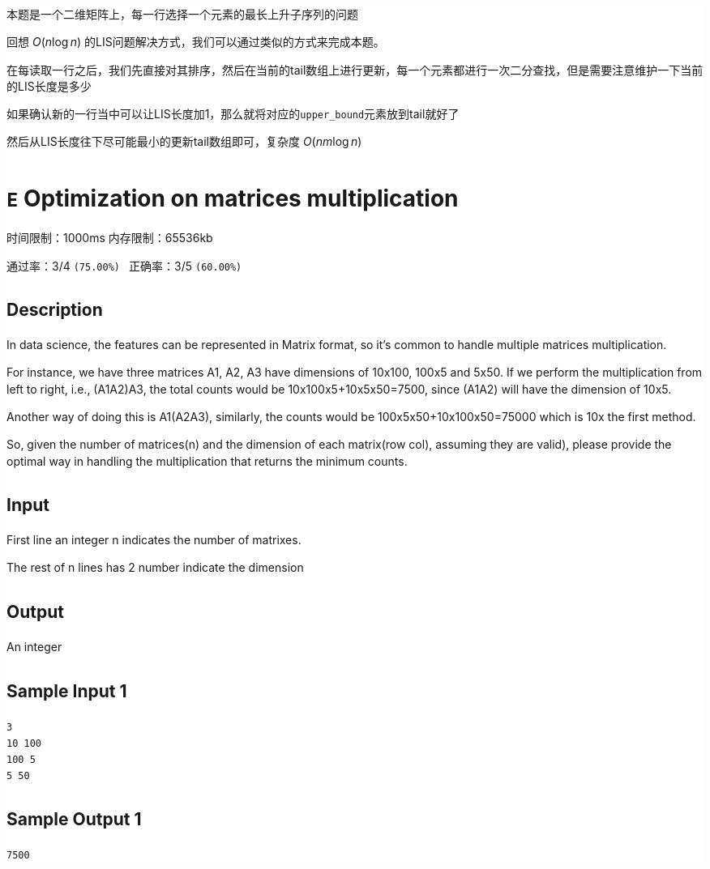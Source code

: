 本题是一个二维矩阵上，每一行选择一个元素的最长上升子序列的问题

回想 $O(n\log n)$ 的LIS问题解决方式，我们可以通过类似的方式来完成本题。

在每读取一行之后，我们先直接对其排序，然后在当前的tail数组上进行更新，每一个元素都进行一次二分查找，但是需要注意维护一下当前的LIS长度是多少

如果确认新的一行当中可以让LIS长度加1，那么就将对应的`upper_bound`元素放到tail就好了

然后从LIS长度往下尽可能最小的更新tail数组即可，复杂度 $O(nm\log n)$

# `E` Optimization on matrices multiplication

时间限制：1000ms  内存限制：65536kb

通过率：3/4 `(75.00%) `  正确率：3/5 `(60.00%)`

## Description

In data science, the features can be represented in Matrix format, so it’s common to handle multiple matrices multiplication.

For instance, we have three matrices A1, A2, A3 have dimensions of 10x100, 100x5 and 5x50. If we perform the multiplication from left to right, i.e., (A1A2)A3, the total counts would be 10x100x5+10x5x50=7500, since (A1A2) will have the dimension of 10x5.

Another way of doing this is A1(A2A3), similarly, the counts would be 100x5x50+10x100x50=75000 which is 10x the first method.

So, given the number of matrices(n) and the dimension of each matrix(row col), assuming they are valid), please provide the optimal way in handling the multiplication that returns the minimum counts.

## Input

First line an integer n indicates the number of matrixes.

The rest of n lines has 2 number indicate the dimension

## Output

An integer

## Sample Input 1

```
3
10 100
100 5
5 50
```

## Sample Output 1

```
7500
```
